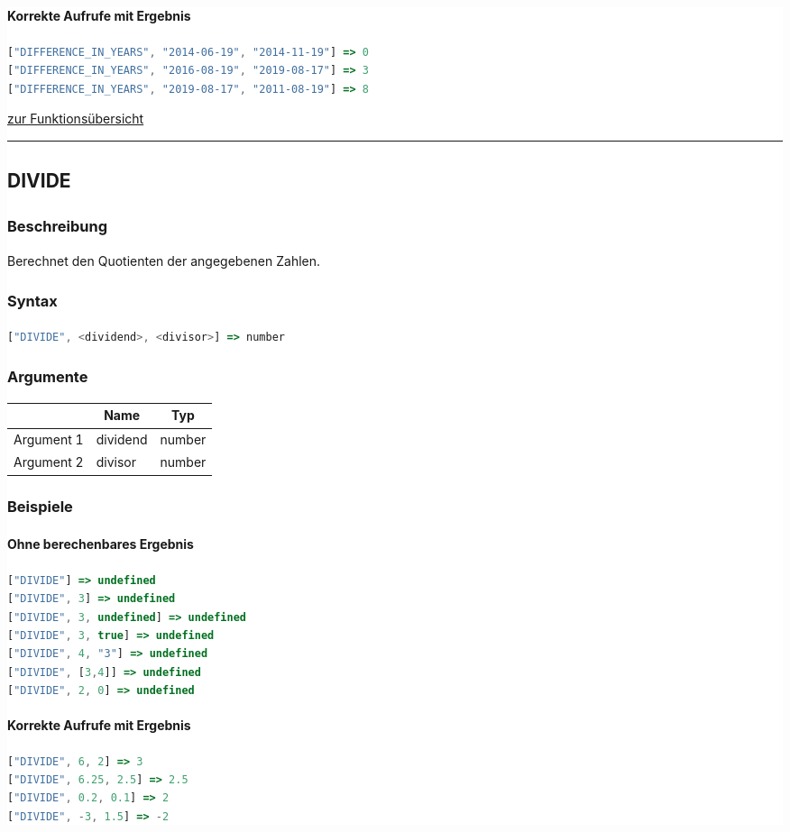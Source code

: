 #### Korrekte Aufrufe mit Ergebnis

```ts
["DIFFERENCE_IN_YEARS", "2014-06-19", "2014-11-19"] => 0
["DIFFERENCE_IN_YEARS", "2016-08-19", "2019-08-17"] => 3
["DIFFERENCE_IN_YEARS", "2019-08-17", "2011-08-19"] => 8
```

[zur Funktionsübersicht](#funktionsübersicht)

---

## DIVIDE

### Beschreibung

Berechnet den Quotienten der angegebenen Zahlen.

### Syntax

```ts
["DIVIDE", <dividend>, <divisor>] => number
```

### Argumente

| | Name | Typ |
| --- | --- | --- |
| Argument 1 | dividend | number
| Argument 2 | divisor | number

### Beispiele

#### Ohne berechenbares Ergebnis

```ts
["DIVIDE"] => undefined
["DIVIDE", 3] => undefined
["DIVIDE", 3, undefined] => undefined
["DIVIDE", 3, true] => undefined
["DIVIDE", 4, "3"] => undefined
["DIVIDE", [3,4]] => undefined
["DIVIDE", 2, 0] => undefined
```

#### Korrekte Aufrufe mit Ergebnis

```ts
["DIVIDE", 6, 2] => 3
["DIVIDE", 6.25, 2.5] => 2.5
["DIVIDE", 0.2, 0.1] => 2
["DIVIDE", -3, 1.5] => -2
```
